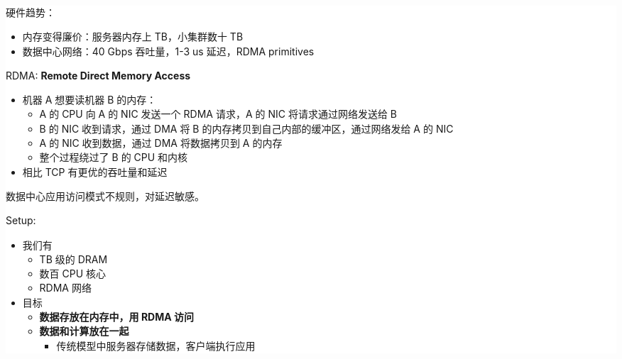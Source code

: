 硬件趋势：  
- 内存变得廉价：服务器内存上 TB，小集群数十 TB
- 数据中心网络：40 Gbps 吞吐量，1-3 us 延迟，RDMA primitives

RDMA: **Remote Direct Memory Access**  
- 机器 A 想要读机器 B 的内存：
  - A 的 CPU 向 A 的 NIC 发送一个 RDMA 请求，A 的 NIC 将请求通过网络发送给 B
  - B 的 NIC 收到请求，通过 DMA 将 B 的内存拷贝到自己内部的缓冲区，通过网络发给 A 的 NIC
  - A 的 NIC 收到数据，通过 DMA 将数据拷贝到 A 的内存
  - 整个过程绕过了 B 的 CPU 和内核
- 相比 TCP 有更优的吞吐量和延迟

数据中心应用访问模式不规则，对延迟敏感。

Setup:  
- 我们有
  - TB 级的 DRAM
  - 数百 CPU 核心
  - RDMA 网络
- 目标
  - **数据存放在内存中，用 RDMA 访问**
  - **数据和计算放在一起**
    - 传统模型中服务器存储数据，客户端执行应用
